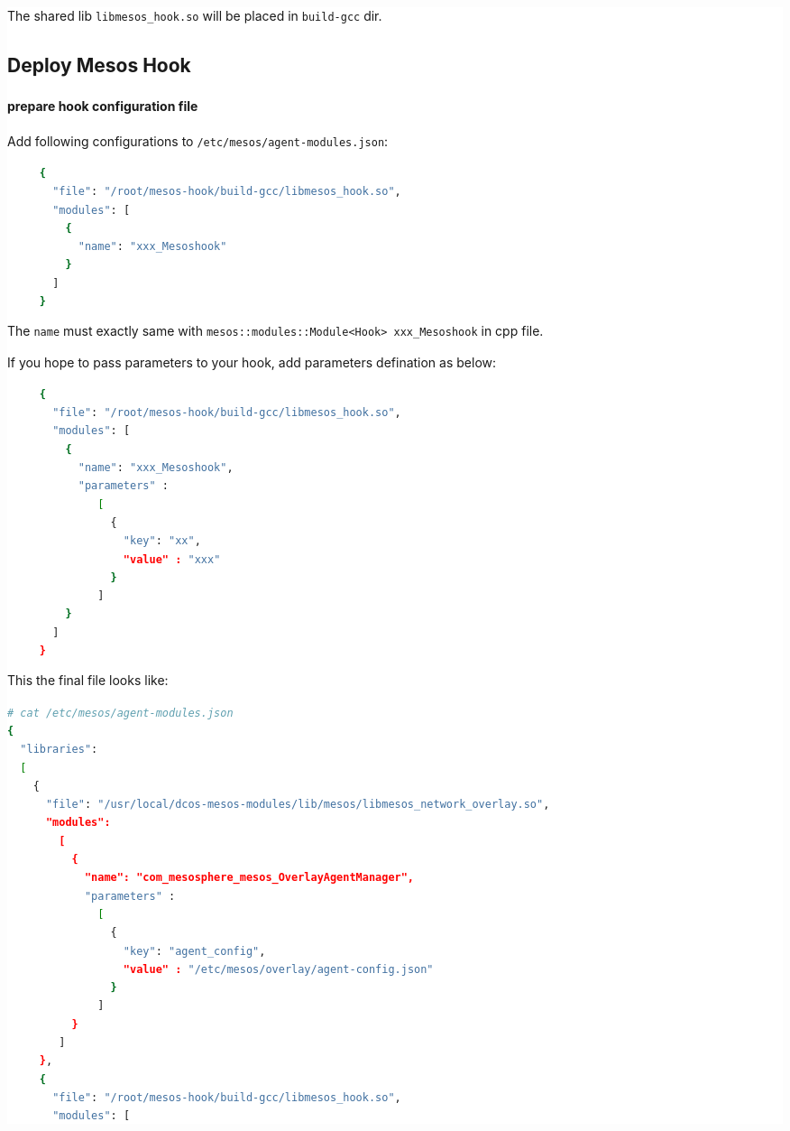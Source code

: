 The shared lib `libmesos_hook.so` will be placed in `build-gcc` dir.

## Deploy Mesos Hook

#### prepare hook configuration file

Add following configurations to `/etc/mesos/agent-modules.json`:

```sh
     {
       "file": "/root/mesos-hook/build-gcc/libmesos_hook.so",
       "modules": [
         {
           "name": "xxx_Mesoshook"
         }
       ]
     }
```

The `name` must exactly same with `mesos::modules::Module<Hook> xxx_Mesoshook` in cpp file.

If you hope to pass parameters to your hook, add parameters defination as below:

```sh
     {
       "file": "/root/mesos-hook/build-gcc/libmesos_hook.so",
       "modules": [
         {
           "name": "xxx_Mesoshook",
           "parameters" :
              [
                {
                  "key": "xx",
                  "value" : "xxx"
                }
              ]
         }
       ]
     }
```

This the final file looks like:

```sh
# cat /etc/mesos/agent-modules.json
{
  "libraries":
  [
    {
      "file": "/usr/local/dcos-mesos-modules/lib/mesos/libmesos_network_overlay.so",
      "modules":
        [
          {
            "name": "com_mesosphere_mesos_OverlayAgentManager",
            "parameters" :
              [
                {
                  "key": "agent_config",
                  "value" : "/etc/mesos/overlay/agent-config.json"
                }
              ]
          }
        ]
     },
     {
       "file": "/root/mesos-hook/build-gcc/libmesos_hook.so",
       "modules": [
```